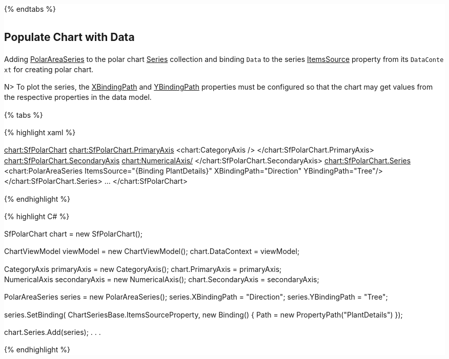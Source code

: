 {% endtabs %} 

## Populate Chart with Data

Adding [PolarAreaSeries](https://help.syncfusion.com/cr/winui/Syncfusion.UI.Xaml.Charts.PolarAreaSeries.html) to the polar chart [Series](https://help.syncfusion.com/cr/winui/Syncfusion.UI.Xaml.Charts.SfPolarChart.html#Syncfusion_UI_Xaml_Charts_SfPolarChart_Series) collection and binding `Data` to the series [ItemsSource](https://help.syncfusion.com/cr/winui/Syncfusion.UI.Xaml.Charts.ChartSeries.html#Syncfusion_UI_Xaml_Charts_ChartSeries_ItemsSource) property from its `DataContext` for creating polar chart.

N> To plot the series, the [XBindingPath](https://help.syncfusion.com/cr/winui/Syncfusion.UI.Xaml.Charts.ChartSeries.html#Syncfusion_UI_Xaml_Charts_ChartSeries_XBindingPath) and [YBindingPath](https://help.syncfusion.com/cr/winui/Syncfusion.UI.Xaml.Charts.PolarRadarSeriesBase.html#Syncfusion_UI_Xaml_Charts_PolarRadarSeriesBase_YBindingPath) properties must be configured so that the chart may get values from the respective properties in the data model.

{% tabs %}   

{% highlight xaml %}

<chart:SfPolarChart>
    <chart:SfPolarChart.PrimaryAxis> 
        <chart:CategoryAxis /> 
    </chart:SfPolarChart.PrimaryAxis> 
    <chart:SfPolarChart.SecondaryAxis> 
        <chart:NumericalAxis/> 
    </chart:SfPolarChart.SecondaryAxis>
    <chart:SfPolarChart.Series>
        <chart:PolarAreaSeries ItemsSource="{Binding PlantDetails}" 
                               XBindingPath="Direction" 
                               YBindingPath="Tree"/>
    </chart:SfPolarChart.Series>
    ...
</chart:SfPolarChart>

{% endhighlight %}

{% highlight C# %}

SfPolarChart chart = new SfPolarChart();

ChartViewModel viewModel = new ChartViewModel();
chart.DataContext = viewModel;

CategoryAxis primaryAxis = new CategoryAxis();
chart.PrimaryAxis = primaryAxis;    
NumericalAxis secondaryAxis = new NumericalAxis();
chart.SecondaryAxis = secondaryAxis;

PolarAreaSeries series = new PolarAreaSeries();
series.XBindingPath = "Direction";
series.YBindingPath = "Tree";

series.SetBinding(
    ChartSeriesBase.ItemsSourceProperty, 
    new Binding() 
    { Path = new PropertyPath("PlantDetails") });

chart.Series.Add(series);
. . .

{% endhighlight %}
